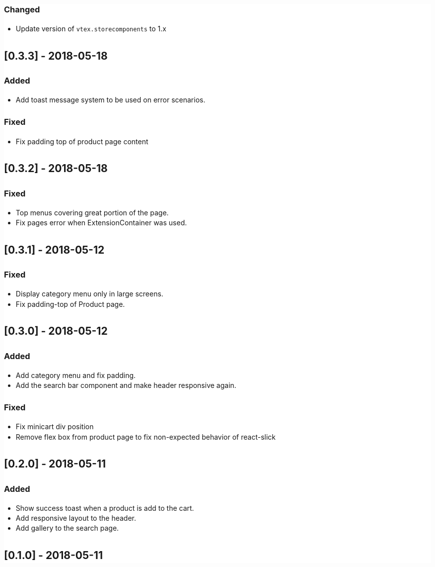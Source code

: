 ### Changed

- Update version of `vtex.storecomponents` to 1.x

## [0.3.3] - 2018-05-18

### Added

- Add toast message system to be used on error scenarios.

### Fixed

- Fix padding top of product page content

## [0.3.2] - 2018-05-18

### Fixed

- Top menus covering great portion of the page.
- Fix pages error when ExtensionContainer was used.

## [0.3.1] - 2018-05-12

### Fixed

- Display category menu only in large screens.
- Fix padding-top of Product page.

## [0.3.0] - 2018-05-12

### Added

- Add category menu and fix padding.
- Add the search bar component and make header responsive again.

### Fixed

- Fix minicart div position
- Remove flex box from product page to fix non-expected behavior of react-slick

## [0.2.0] - 2018-05-11

### Added

- Show success toast when a product is add to the cart.
- Add responsive layout to the header.
- Add gallery to the search page.

## [0.1.0] - 2018-05-11

